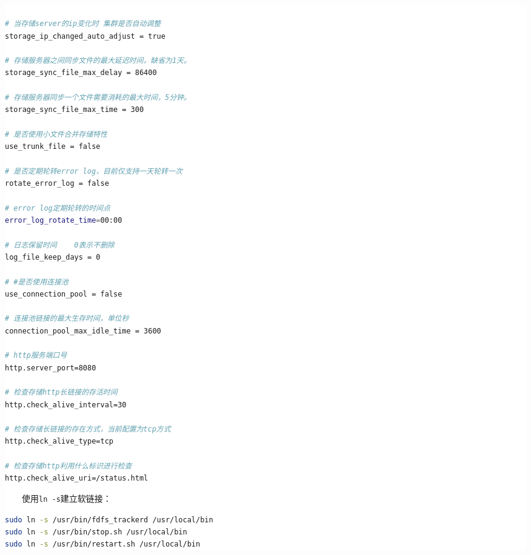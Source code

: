 ```bash

# 当存储server的ip变化时 集群是否自动调整
storage_ip_changed_auto_adjust = true

# 存储服务器之间同步文件的最大延迟时间，缺省为1天。
storage_sync_file_max_delay = 86400

# 存储服务器同步一个文件需要消耗的最大时间，5分钟。
storage_sync_file_max_time = 300

# 是否使用小文件合并存储特性
use_trunk_file = false 

# 是否定期轮转error log，目前仅支持一天轮转一次
rotate_error_log = false

# error log定期轮转的时间点
error_log_rotate_time=00:00

# 日志保留时间    0表示不删除
log_file_keep_days = 0

# #是否使用连接池
use_connection_pool = false

# 连接池链接的最大生存时间，单位秒
connection_pool_max_idle_time = 3600

# http服务端口号
http.server_port=8080

# 检查存储http长链接的存活时间
http.check_alive_interval=30

# 检查存储长链接的存在方式，当前配置为tcp方式  
http.check_alive_type=tcp

# 检查存储http利用什么标识进行检查  
http.check_alive_uri=/status.html


```

　　使用`ln -s`建立软链接：

```bash
sudo ln -s /usr/bin/fdfs_trackerd /usr/local/bin
sudo ln -s /usr/bin/stop.sh /usr/local/bin
sudo ln -s /usr/bin/restart.sh /usr/local/bin

```
